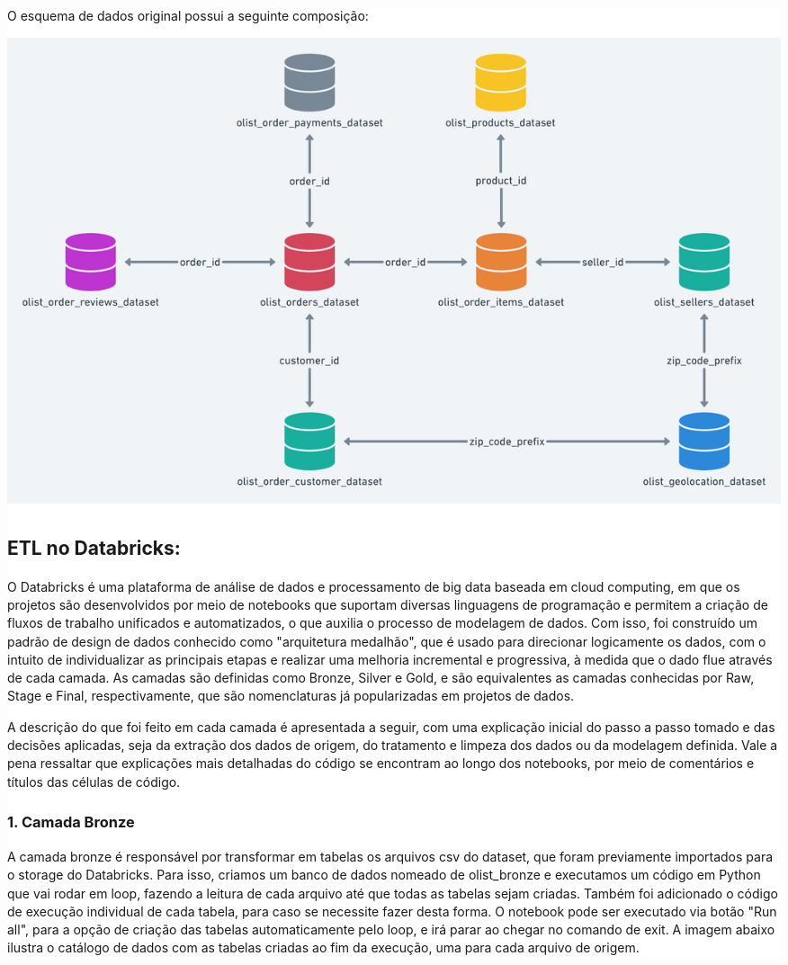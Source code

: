 
O esquema de dados original possui a seguinte composição:

![Modelo de dados da Olist](image/modelo_de_dados_original.png)


## ETL no Databricks:
O Databricks é uma plataforma de análise de dados e processamento de big data baseada em cloud computing, em que os projetos são desenvolvidos por meio de notebooks que suportam diversas linguagens de programação e permitem a criação de fluxos de trabalho unificados e automatizados, o que auxilia o processo de modelagem de dados. Com isso, foi construído um padrão de design de dados conhecido como "arquitetura medalhão", que é usado para direcionar logicamente os dados, com o intuito de individualizar as principais etapas e realizar uma melhoria incremental e progressiva, à medida que o dado flue através de cada camada. As camadas são definidas como Bronze, Silver e Gold, e são equivalentes as camadas conhecidas por Raw, Stage e Final, respectivamente, que são nomenclaturas já popularizadas em projetos de dados. 

A descrição do que foi feito em cada camada é apresentada a seguir, com uma explicação inicial do passo a passo tomado e das decisões aplicadas, seja da extração dos dados de origem, do tratamento e limpeza dos dados ou da modelagem definida. Vale a pena ressaltar que explicações mais detalhadas do código se encontram ao longo dos notebooks, por meio de comentários e títulos das células de código.


### 1. Camada Bronze

A camada bronze é responsável por transformar em tabelas os arquivos csv do dataset, que foram previamente importados para o storage do Databricks. Para isso, criamos um banco de dados nomeado de olist_bronze e executamos um código em Python que vai rodar em loop, fazendo a leitura de cada arquivo até que todas as tabelas sejam criadas. Também foi adicionado o código de execução individual de cada tabela, para caso se necessite fazer desta forma. O notebook pode ser executado via botão "Run all", para a opção de criação das tabelas automaticamente pelo loop, e irá parar ao chegar no comando de exit. A imagem abaixo ilustra o catálogo de dados com as tabelas criadas ao fim da execução, uma para cada arquivo de origem.
